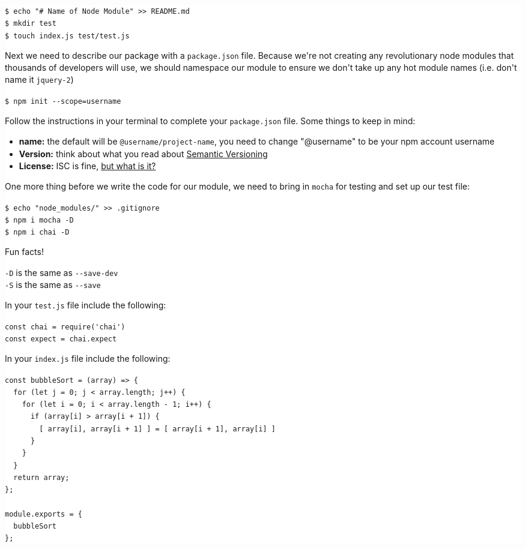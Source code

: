 ```
$ echo "# Name of Node Module" >> README.md
$ mkdir test
$ touch index.js test/test.js
```

Next we need to describe our package with a `package.json` file. Because we're not creating any revolutionary node modules that thousands of developers will use, we should namespace our module to ensure we don't take up any hot module names (i.e. don't name it `jquery-2`)

```
$ npm init --scope=username
```

Follow the instructions in your terminal to complete your `package.json` file. Some things to keep in mind:
* **name:** the default will be `@username/project-name`, you need to change "@username" to be your npm account username
* **Version:** think about what you read about [Semantic Versioning](http://semver.org/)
* **License:** ISC is fine, [but what is it?](http://semver.org/)

One more thing before we write the code for our module, we need to bring in `mocha` for testing and set up our test file:

```
$ echo "node_modules/" >> .gitignore
$ npm i mocha -D
$ npm i chai -D
```

Fun facts!

`-D` is the same as `--save-dev`  
`-S` is the same as `--save`


In your `test.js` file include the following:

```
const chai = require('chai')
const expect = chai.expect
```

In your `index.js` file include the following:

```
const bubbleSort = (array) => {
  for (let j = 0; j < array.length; j++) {
    for (let i = 0; i < array.length - 1; i++) {
      if (array[i] > array[i + 1]) {
        [ array[i], array[i + 1] ] = [ array[i + 1], array[i] ]
      }
    }
  }
  return array;
};

module.exports = {
  bubbleSort
};
```
